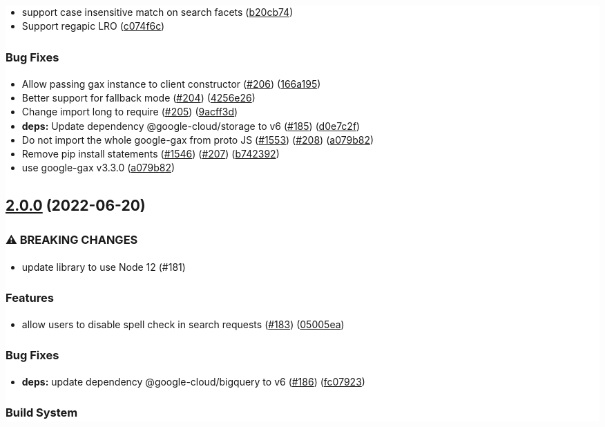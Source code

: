 * support case insensitive match on search facets ([b20cb74](https://github.com/googleapis/nodejs-retail/commit/b20cb7417e6e8daf3745d75224b2ea87a21680a1))
* Support regapic LRO ([c074f6c](https://github.com/googleapis/nodejs-retail/commit/c074f6c8125d16e375c6c0bc8bae6b2e84ed56f9))


### Bug Fixes

* Allow passing gax instance to client constructor ([#206](https://github.com/googleapis/nodejs-retail/issues/206)) ([166a195](https://github.com/googleapis/nodejs-retail/commit/166a195d3d8b2d858418a6058ee72c5dd9036463))
* Better support for fallback mode ([#204](https://github.com/googleapis/nodejs-retail/issues/204)) ([4256e26](https://github.com/googleapis/nodejs-retail/commit/4256e2690e9d66a9083a13962b8f9f706e4db710))
* Change import long to require ([#205](https://github.com/googleapis/nodejs-retail/issues/205)) ([9acff3d](https://github.com/googleapis/nodejs-retail/commit/9acff3daf2571f5a087f85882ed50b23be52d4e8))
* **deps:** Update dependency @google-cloud/storage to v6 ([#185](https://github.com/googleapis/nodejs-retail/issues/185)) ([d0e7c2f](https://github.com/googleapis/nodejs-retail/commit/d0e7c2fdd9306c8b162a4b1bd676937f60bcd1cb))
* Do not import the whole google-gax from proto JS ([#1553](https://github.com/googleapis/nodejs-retail/issues/1553)) ([#208](https://github.com/googleapis/nodejs-retail/issues/208)) ([a079b82](https://github.com/googleapis/nodejs-retail/commit/a079b82805b9550d9a7772ec620d70e5d28bc5a2))
* Remove pip install statements ([#1546](https://github.com/googleapis/nodejs-retail/issues/1546)) ([#207](https://github.com/googleapis/nodejs-retail/issues/207)) ([b742392](https://github.com/googleapis/nodejs-retail/commit/b7423929a30f635880eff37f479f95498cbfcde5))
* use google-gax v3.3.0 ([a079b82](https://github.com/googleapis/nodejs-retail/commit/a079b82805b9550d9a7772ec620d70e5d28bc5a2))

## [2.0.0](https://github.com/googleapis/nodejs-retail/compare/v1.8.1...v2.0.0) (2022-06-20)


### ⚠ BREAKING CHANGES

* update library to use Node 12 (#181)

### Features

* allow users to disable spell check in search requests ([#183](https://github.com/googleapis/nodejs-retail/issues/183)) ([05005ea](https://github.com/googleapis/nodejs-retail/commit/05005ea09accff4d04b152f2fa2bf452f6b9768b))


### Bug Fixes

* **deps:** update dependency @google-cloud/bigquery to v6 ([#186](https://github.com/googleapis/nodejs-retail/issues/186)) ([fc07923](https://github.com/googleapis/nodejs-retail/commit/fc0792311aac235e917fe045fc491858408bd770))


### Build System
